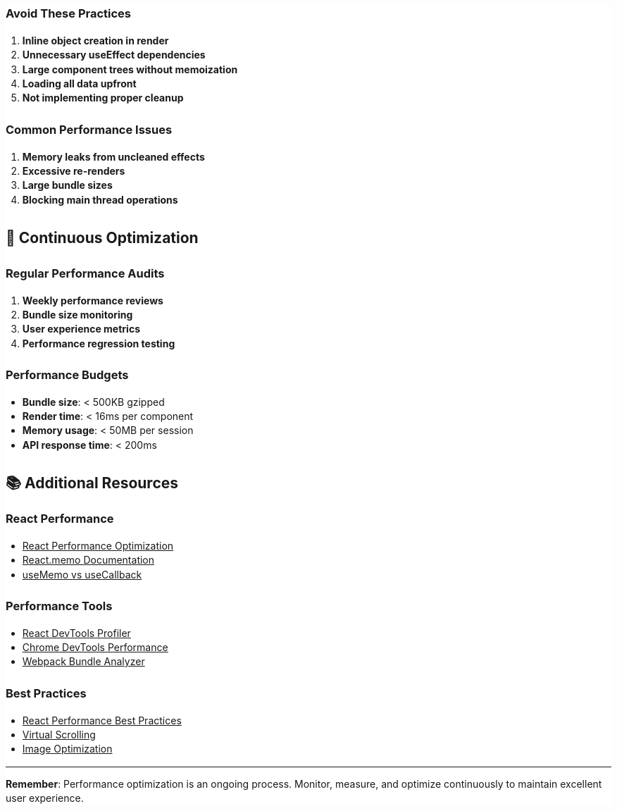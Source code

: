### **Avoid These Practices**
1. **Inline object creation in render**
2. **Unnecessary useEffect dependencies**
3. **Large component trees without memoization**
4. **Loading all data upfront**
5. **Not implementing proper cleanup**

### **Common Performance Issues**
1. **Memory leaks from uncleaned effects**
2. **Excessive re-renders**
3. **Large bundle sizes**
4. **Blocking main thread operations**

## 🔄 Continuous Optimization

### **Regular Performance Audits**
1. **Weekly performance reviews**
2. **Bundle size monitoring**
3. **User experience metrics**
4. **Performance regression testing**

### **Performance Budgets**
- **Bundle size**: < 500KB gzipped
- **Render time**: < 16ms per component
- **Memory usage**: < 50MB per session
- **API response time**: < 200ms

## 📚 Additional Resources

### **React Performance**
- [React Performance Optimization](https://react.dev/learn/render-and-commit)
- [React.memo Documentation](https://react.dev/reference/react/memo)
- [useMemo vs useCallback](https://react.dev/reference/react/useMemo)

### **Performance Tools**
- [React DevTools Profiler](https://react.dev/learn/react-developer-tools)
- [Chrome DevTools Performance](https://developer.chrome.com/docs/devtools/performance/)
- [Webpack Bundle Analyzer](https://github.com/webpack-contrib/webpack-bundle-analyzer)

### **Best Practices**
- [React Performance Best Practices](https://react.dev/learn/keeping-components-pure)
- [Virtual Scrolling](https://developers.google.com/web/updates/2016/07/infinite-scroller)
- [Image Optimization](https://web.dev/fast/#optimize-your-images)

---

**Remember**: Performance optimization is an ongoing process. Monitor, measure, and optimize continuously to maintain excellent user experience. 